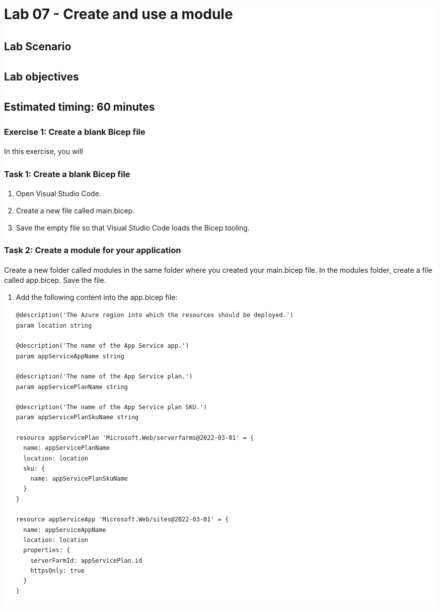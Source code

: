 # Lab 07 - Create and use a module

## Lab Scenario

## Lab objectives

## Estimated timing: 60 minutes

### Exercise 1: Create a blank Bicep file

In this exercise, you will 

### Task 1: Create a blank Bicep file

1. Open Visual Studio Code.

1. Create a new file called main.bicep.

1. Save the empty file so that Visual Studio Code loads the Bicep tooling.

### Task 2: Create a module for your application

Create a new folder called modules in the same folder where you created your main.bicep file. In the modules folder, create a file called app.bicep. Save the file.

1. Add the following content into the app.bicep file:

    ```
    @description('The Azure region into which the resources should be deployed.')
    param location string
    
    @description('The name of the App Service app.')
    param appServiceAppName string
    
    @description('The name of the App Service plan.')
    param appServicePlanName string
    
    @description('The name of the App Service plan SKU.')
    param appServicePlanSkuName string
    
    resource appServicePlan 'Microsoft.Web/serverfarms@2022-03-01' = {
      name: appServicePlanName
      location: location
      sku: {
        name: appServicePlanSkuName
      }
    }
    
    resource appServiceApp 'Microsoft.Web/sites@2022-03-01' = {
      name: appServiceAppName
      location: location
      properties: {
        serverFarmId: appServicePlan.id
        httpsOnly: true
      }
    }
    